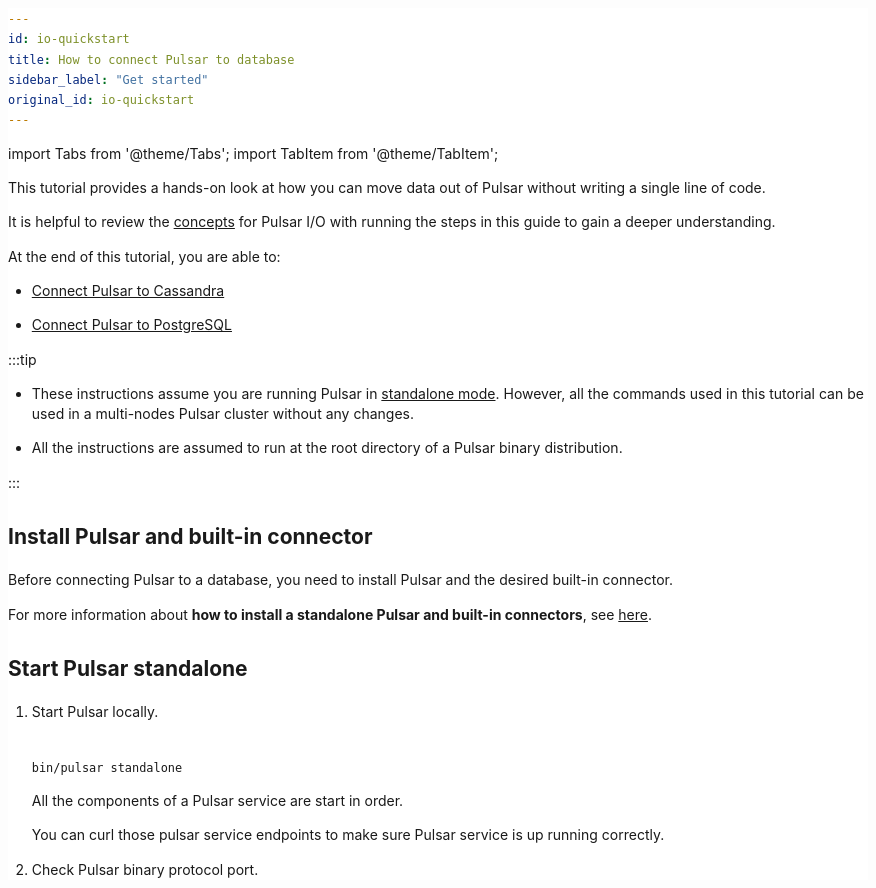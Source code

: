```yaml
---
id: io-quickstart
title: How to connect Pulsar to database
sidebar_label: "Get started"
original_id: io-quickstart
---
```


import Tabs from '@theme/Tabs';
import TabItem from '@theme/TabItem';


This tutorial provides a hands-on look at how you can move data out of Pulsar without writing a single line of code.  

It is helpful to review the [concepts](io-overview) for Pulsar I/O with running the steps in this guide to gain a deeper understanding.   

At the end of this tutorial, you are able to:

- [Connect Pulsar to Cassandra](#Connect-Pulsar-to-Cassandra)
  
- [Connect Pulsar to PostgreSQL](#Connect-Pulsar-to-PostgreSQL)

:::tip


* These instructions assume you are running Pulsar in [standalone mode](getting-started-standalone). However, all
the commands used in this tutorial can be used in a multi-nodes Pulsar cluster without any changes.

* All the instructions are assumed to run at the root directory of a Pulsar binary distribution.

:::

## Install Pulsar and built-in connector

Before connecting Pulsar to a database, you need to install Pulsar and the desired built-in connector.

For more information about **how to install a standalone Pulsar and built-in connectors**, see [here](getting-started-standalone.md/#installing-pulsar).

## Start Pulsar standalone 

1. Start Pulsar locally.

    ```bash

    bin/pulsar standalone

    ```

    All the components of a Pulsar service are start in order. 
    
    You can curl those pulsar service endpoints to make sure Pulsar service is up running correctly.

2. Check Pulsar binary protocol port.
